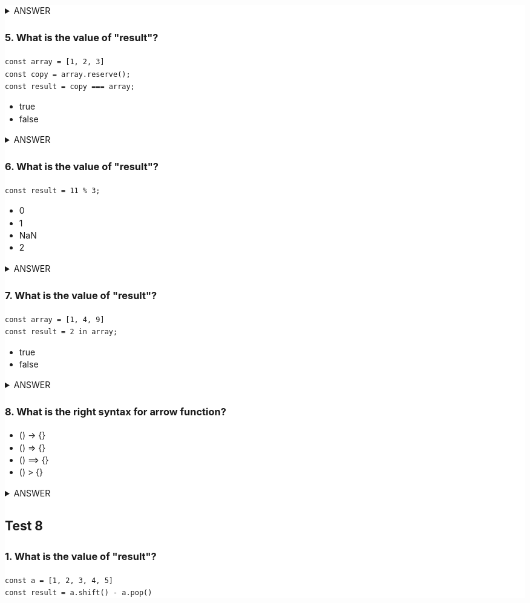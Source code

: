 <details><summary>ANSWER</summary></details>

### 5. What is the value of "result"?

```
const array = [1, 2, 3]
const copy = array.reserve();
const result = copy === array;
```

* true
* false

<details><summary>ANSWER</summary></details>

### 6. What is the value of "result"?

```
const result = 11 % 3;
```

* 0
* 1
* NaN
* 2

<details><summary>ANSWER</summary></details>

### 7. What is the value of "result"?

```
const array = [1, 4, 9]
const result = 2 in array;
```

* true
* false

<details><summary>ANSWER</summary></details>

### 8. What is the right syntax for arrow function?


* () -> {}
* () => {}
* () ==> {}
* () > {}

<details><summary>ANSWER</summary></details>

## Test 8

### 1. What is the value of "result"?

```
const a = [1, 2, 3, 4, 5]
const result = a.shift() - a.pop()
```
